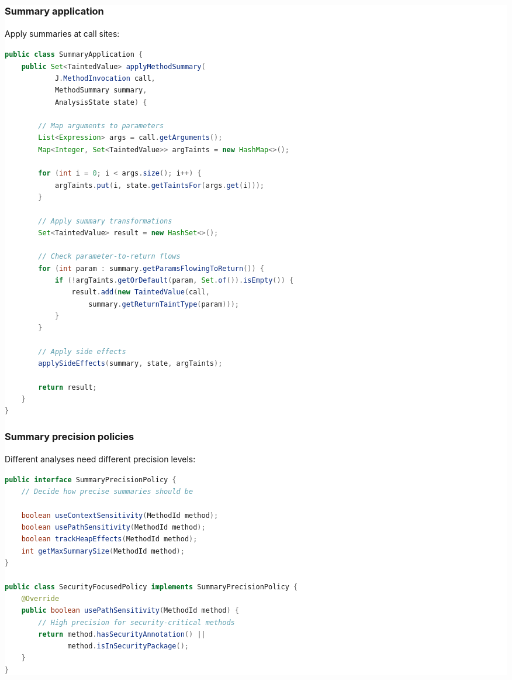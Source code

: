 ### Summary application

Apply summaries at call sites:

```java
public class SummaryApplication {
    public Set<TaintedValue> applyMethodSummary(
            J.MethodInvocation call,
            MethodSummary summary,
            AnalysisState state) {
        
        // Map arguments to parameters
        List<Expression> args = call.getArguments();
        Map<Integer, Set<TaintedValue>> argTaints = new HashMap<>();
        
        for (int i = 0; i < args.size(); i++) {
            argTaints.put(i, state.getTaintsFor(args.get(i)));
        }
        
        // Apply summary transformations
        Set<TaintedValue> result = new HashSet<>();
        
        // Check parameter-to-return flows
        for (int param : summary.getParamsFlowingToReturn()) {
            if (!argTaints.getOrDefault(param, Set.of()).isEmpty()) {
                result.add(new TaintedValue(call, 
                    summary.getReturnTaintType(param)));
            }
        }
        
        // Apply side effects
        applySideEffects(summary, state, argTaints);
        
        return result;
    }
}
```

### Summary precision policies

Different analyses need different precision levels:

```java
public interface SummaryPrecisionPolicy {
    // Decide how precise summaries should be
    
    boolean useContextSensitivity(MethodId method);
    boolean usePathSensitivity(MethodId method);
    boolean trackHeapEffects(MethodId method);
    int getMaxSummarySize(MethodId method);
}

public class SecurityFocusedPolicy implements SummaryPrecisionPolicy {
    @Override
    public boolean usePathSensitivity(MethodId method) {
        // High precision for security-critical methods
        return method.hasSecurityAnnotation() ||
               method.isInSecurityPackage();
    }
}
```
